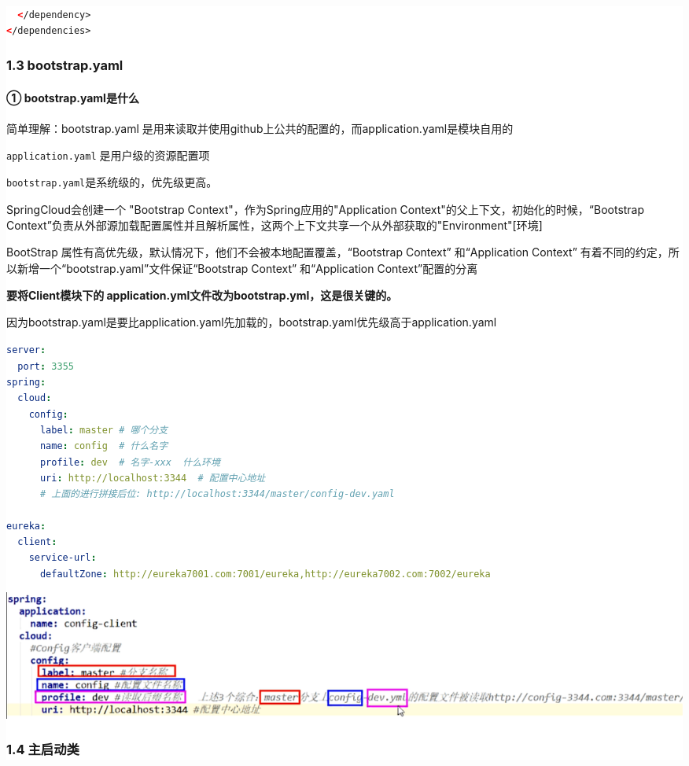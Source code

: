 ```xml
  </dependency>
</dependencies>
```

### 1.3 bootstrap.yaml

#### ① bootstrap.yaml是什么

简单理解：bootstrap.yaml 是用来读取并使用github上公共的配置的，而application.yaml是模块自用的

`application.yaml` 是用户级的资源配置项

`bootstrap.yaml`是系统级的，优先级更高。

SpringCloud会创建一个 "Bootstrap Context"，作为Spring应用的"Application Context"的父上下文，初始化的时候，“Bootstrap Context”负责从外部源加载配置属性并且解析属性，这两个上下文共享一个从外部获取的"Environment"[环境]

BootStrap 属性有高优先级，默认情况下，他们不会被本地配置覆盖，“Bootstrap Context” 和“Application Context” 有着不同的约定，所以新增一个“bootstrap.yaml”文件保证“Bootstrap Context” 和“Application Context”配置的分离

**要将Client模块下的 application.yml文件改为bootstrap.yml，这是很关键的。**

因为bootstrap.yaml是要比application.yaml先加载的，bootstrap.yaml优先级高于application.yaml

```yaml
server:
  port: 3355
spring:
  cloud:
    config:
      label: master # 哪个分支
      name: config  # 什么名字
      profile: dev  # 名字-xxx  什么环境
      uri: http://localhost:3344  # 配置中心地址
      # 上面的进行拼接后位: http://localhost:3344/master/config-dev.yaml

eureka:
  client:
    service-url:
      defaultZone: http://eureka7001.com:7001/eureka,http://eureka7002.com:7002/eureka
```

![image-20210726120209540](Config分布式配置中心.assets/image-20210726120209540.png)

### 1.4 主启动类

